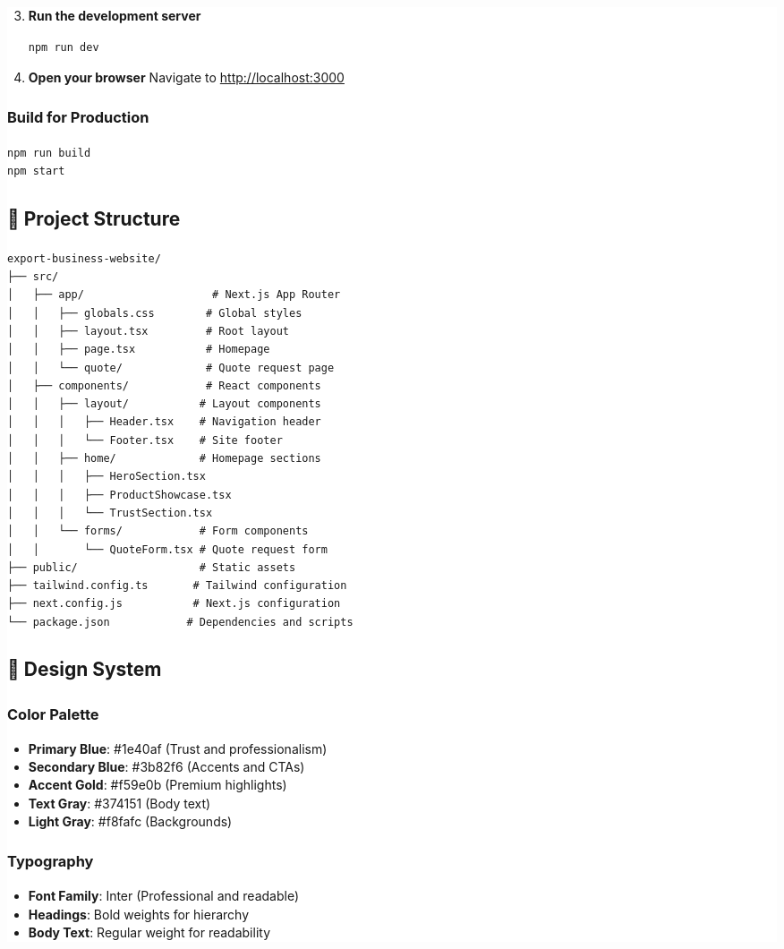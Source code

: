 3. **Run the development server**
   ```bash
   npm run dev
   ```

4. **Open your browser**
   Navigate to [http://localhost:3000](http://localhost:3000)

### Build for Production

```bash
npm run build
npm start
```

## 📁 Project Structure

```
export-business-website/
├── src/
│   ├── app/                    # Next.js App Router
│   │   ├── globals.css        # Global styles
│   │   ├── layout.tsx         # Root layout
│   │   ├── page.tsx           # Homepage
│   │   └── quote/             # Quote request page
│   ├── components/            # React components
│   │   ├── layout/           # Layout components
│   │   │   ├── Header.tsx    # Navigation header
│   │   │   └── Footer.tsx    # Site footer
│   │   ├── home/             # Homepage sections
│   │   │   ├── HeroSection.tsx
│   │   │   ├── ProductShowcase.tsx
│   │   │   └── TrustSection.tsx
│   │   └── forms/            # Form components
│   │       └── QuoteForm.tsx # Quote request form
├── public/                   # Static assets
├── tailwind.config.ts       # Tailwind configuration
├── next.config.js           # Next.js configuration
└── package.json            # Dependencies and scripts
```

## 🎨 Design System

### Color Palette
- **Primary Blue**: #1e40af (Trust and professionalism)
- **Secondary Blue**: #3b82f6 (Accents and CTAs)
- **Accent Gold**: #f59e0b (Premium highlights)
- **Text Gray**: #374151 (Body text)
- **Light Gray**: #f8fafc (Backgrounds)

### Typography
- **Font Family**: Inter (Professional and readable)
- **Headings**: Bold weights for hierarchy
- **Body Text**: Regular weight for readability
